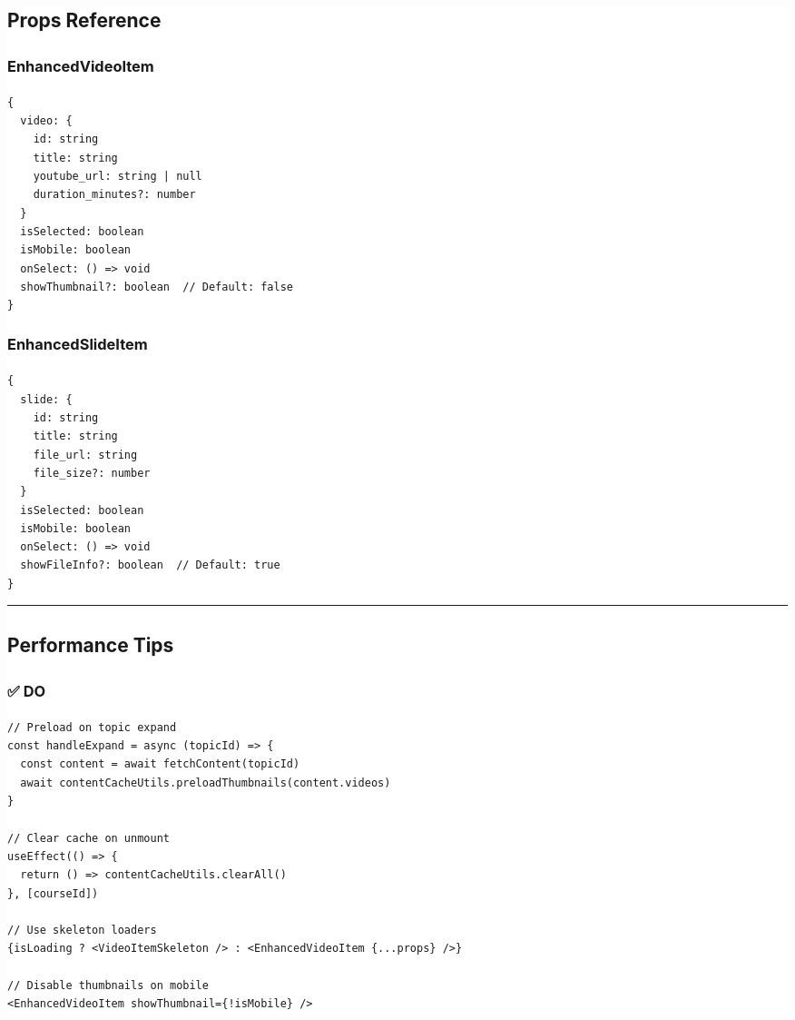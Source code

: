 ## Props Reference

### EnhancedVideoItem

```tsx
{
  video: {
    id: string
    title: string
    youtube_url: string | null
    duration_minutes?: number
  }
  isSelected: boolean
  isMobile: boolean
  onSelect: () => void
  showThumbnail?: boolean  // Default: false
}
```

### EnhancedSlideItem

```tsx
{
  slide: {
    id: string
    title: string
    file_url: string
    file_size?: number
  }
  isSelected: boolean
  isMobile: boolean
  onSelect: () => void
  showFileInfo?: boolean  // Default: true
}
```

---

## Performance Tips

### ✅ DO

```tsx
// Preload on topic expand
const handleExpand = async (topicId) => {
  const content = await fetchContent(topicId)
  await contentCacheUtils.preloadThumbnails(content.videos)
}

// Clear cache on unmount
useEffect(() => {
  return () => contentCacheUtils.clearAll()
}, [courseId])

// Use skeleton loaders
{isLoading ? <VideoItemSkeleton /> : <EnhancedVideoItem {...props} />}

// Disable thumbnails on mobile
<EnhancedVideoItem showThumbnail={!isMobile} />
```
